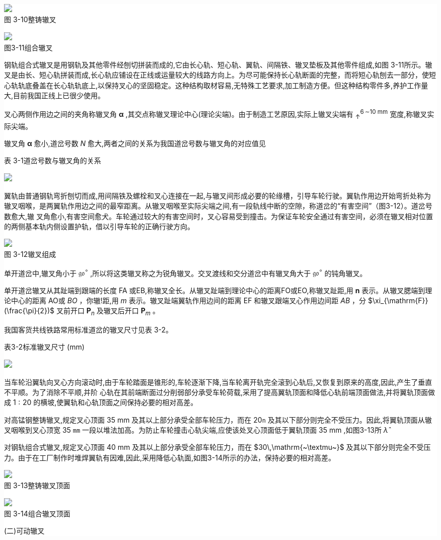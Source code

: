 ![](images/80b077f3376170981313fc24c61afdd74d7e98177dd780b41b3f1e3eca8eb603.jpg)  
图 3-10整铸辙叉  

![](images/7de825c878c291b8f31280ac2f3bb794bcd887dd8a821e295fa3b7740f910245.jpg)  
图3-11组合辙叉  

钢轨组合式辙叉是用钢轨及其他零件经刨切拼装而成的,它由长心轨、短心轨、翼轨、间隔铁、辙叉垫板及其他零件组成,如图 3-11所示。辙叉是由长、短心轨拼装而成,长心轨应铺设在正线或运量较大的线路方向上。为尽可能保持长心轨断面的完整，而将短心轨刨去一部分，使短心轨轨底叠盖在长心轨轨底上,以保持叉心的坚固稳定。这种结构取材容易,无特殊工艺要求,加工制造方便。但这种结构零件多,养护工作量大,目前我国正线上已很少使用。  

叉心两侧作用边之间的夹角称辙叉角 $\pmb{\alpha}$ ,其交点称辙叉理论中心(理论尖端)。由于制造工艺原因,实际上辙叉尖端有 $_{\uparrow}^{6\,\mathrm{{\sim}}10\ \mathrm{mm}}$ 宽度,称辙叉实际尖端。  

辙叉角 $\pmb{\alpha}$ 愈小,道岔号数 $N$ 愈大,两者之间的关系为我国道岔号数与辙叉角的对应值见  

表 3-1道岔号数与辙叉角的关系  

![](images/3b6e005b6d6f475a8086a4c87814f750d3e45e1c763fabd286c55473206029d6.jpg)  

翼轨由普通钢轨弯折刨切而成,用间隔铁及螺栓和叉心连接在一起,与辙叉间形成必要的轮缘槽，引导车轮行驶。翼轨作用边开始弯折处称为辙叉咽喉，是两翼轨作用边之间的最窄距离。从辙叉咽喉至实际尖端之间,有一段轨线中断的空隙，称道岔的“有害空间”（图3-12）。道岔号数愈大,辙 叉角愈小,有害空间愈犬。车轮通过较大的有害空间时，叉心容易受到撞击。为保证车轮安全通过有害空间，必须在辙叉相对位置的两侧基本轨内侧设置护轨，借以引导车轮的正确行驶方向。  

![](images/ad12d8ab573ebf960cff57f504b622686a562f7d3c4fa2e61dc7a33668dd859c.jpg)  
图 3-12辙叉组成  

单开道岔中,辙叉角小于 ${\mathfrak{g}}{\mathfrak{o}}^{\circ}$ ,所以将这类辙叉称之为锐角辙叉。交叉渡线和交分道岔中有辙叉角大于 ${\mathfrak{g}}{\mathfrak{o}}^{\circ}$ 的钝角辙叉。  

单开道岔辙叉从其趾端到跟端的长度 FA 或EB,称辙叉全长。从辙叉趾端到理论中心的距离FO或EO,称辙叉趾距,用 $\pmb{n}$ 表示。从辙叉腮端到理论中心的距离 AO或 $B O$ ，你辙!距,用 $m$ 表示。辙叉趾端翼轨作用边间的距离 EF 和辙叉跟端叉心作用边间距 $A B$ ，分 $\xi_{\mathrm{F}}(\frac{\pi}{2})$ 叉前开口 $\boldsymbol{P}_{n}$ 及辙叉后开口 $\boldsymbol{P}_{m}$ 。  

我国客货共线铁路常用标准道岔的辙叉尺寸见表 3-2。  

表3-2标准辙叉尺寸 $(\mathsf{m m})$   

![](images/5e836a5210d525df2346f3becbdcbcd93a1b6200931e6c9ce53b95d156f13875.jpg)  

当车轮沿翼轨向叉心方向滚动时,由于车轮踏面是锥形的,车轮逐渐下降,当车轮离开轨完全滚到心轨后,又恢复到原来的高度,因此,产生了垂直不平顺。为了消除不平顺,并阶 心轨在其前端断面过分削弱部分承受车轮荷载,采用了提高翼轨顶面和降低心轨前端顶面做法,并将翼轨顶面做成 $1:20$ 的横坡,使翼轨和心轨顶面之间保持必要的相对高差。  

对高锰钢整铸辙叉,规定叉心顶面 $35~\mathsf{m m}$ 及其以上部分承受全部车轮压力，而在 $20\texttt{n}$ 及其以下部分则完全不受压力。因此,将翼轨顶面从辙叉咽喉到叉心顶宽 $35~\mathtt{m m}$ 一段以堆法加高。为防止车轮撞击心轨尖端,应使该处叉心顶面低于翼轨顶面 $35~\mathrm{mm}$ ,如图3-13所 $\hat{\lambda}$  

对钢轨组合式辙叉,规定叉心顶面 $40~\mathrm{mm}$ 及其以上部分承受全部车轮压力，而在 $30\,\mathrm{~\textmu~}$ 及其以下部分则完全不受压力。由于在工厂制作时堆焊翼轨有因难,因此,采用降低心轨面,如图3-14所示的办法，保持必要的相对高差。  

![](images/1881838cd16b3a3e7dbdf7c68de1ad15c756fe6d1273731c7cde52968ebe8e90.jpg)  
图 3-13整铸辙叉顶面  

![](images/ecd5b31c02142a2b92c1ba99b0932210108362926d7250472c4341b276be3a2d.jpg)  
图 3-14组合辙叉顶面  

(二)可动辙叉  
